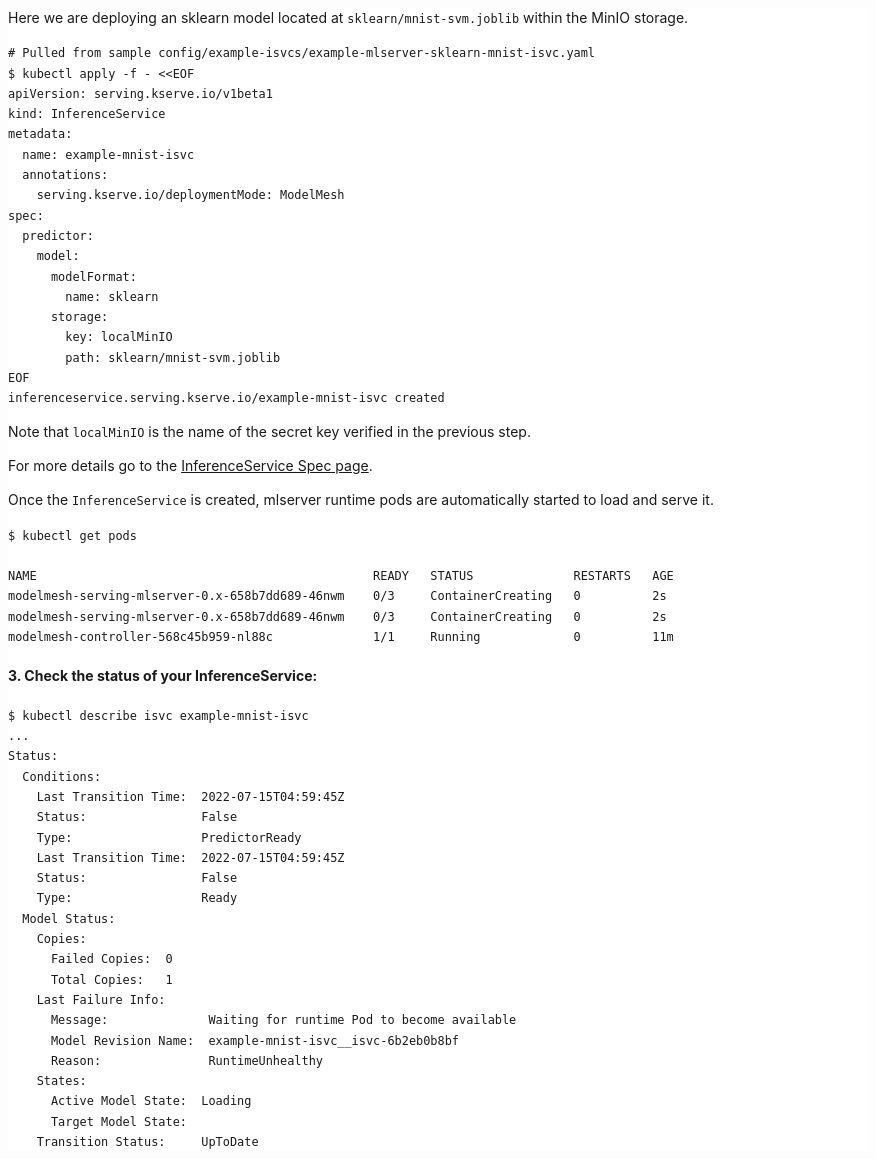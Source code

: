 Here we are deploying an sklearn model located at `sklearn/mnist-svm.joblib` within the MinIO storage.

```shell
# Pulled from sample config/example-isvcs/example-mlserver-sklearn-mnist-isvc.yaml
$ kubectl apply -f - <<EOF
apiVersion: serving.kserve.io/v1beta1
kind: InferenceService
metadata:
  name: example-mnist-isvc
  annotations:
    serving.kserve.io/deploymentMode: ModelMesh
spec:
  predictor:
    model:
      modelFormat:
        name: sklearn
      storage:
        key: localMinIO
        path: sklearn/mnist-svm.joblib
EOF
inferenceservice.serving.kserve.io/example-mnist-isvc created
```

Note that `localMinIO` is the name of the secret key verified in the previous step.

For more details go to the [InferenceService Spec page](inferenceservice-cr.md).

Once the `InferenceService` is created, mlserver runtime pods are automatically started to load and serve it.

```shell
$ kubectl get pods

NAME                                               READY   STATUS              RESTARTS   AGE
modelmesh-serving-mlserver-0.x-658b7dd689-46nwm    0/3     ContainerCreating   0          2s
modelmesh-serving-mlserver-0.x-658b7dd689-46nwm    0/3     ContainerCreating   0          2s
modelmesh-controller-568c45b959-nl88c              1/1     Running             0          11m
```

#### 3. Check the status of your InferenceService:

```shell
$ kubectl describe isvc example-mnist-isvc
...
Status:
  Conditions:
    Last Transition Time:  2022-07-15T04:59:45Z
    Status:                False
    Type:                  PredictorReady
    Last Transition Time:  2022-07-15T04:59:45Z
    Status:                False
    Type:                  Ready
  Model Status:
    Copies:
      Failed Copies:  0
      Total Copies:   1
    Last Failure Info:
      Message:              Waiting for runtime Pod to become available
      Model Revision Name:  example-mnist-isvc__isvc-6b2eb0b8bf
      Reason:               RuntimeUnhealthy
    States:
      Active Model State:  Loading
      Target Model State:
    Transition Status:     UpToDate

```

